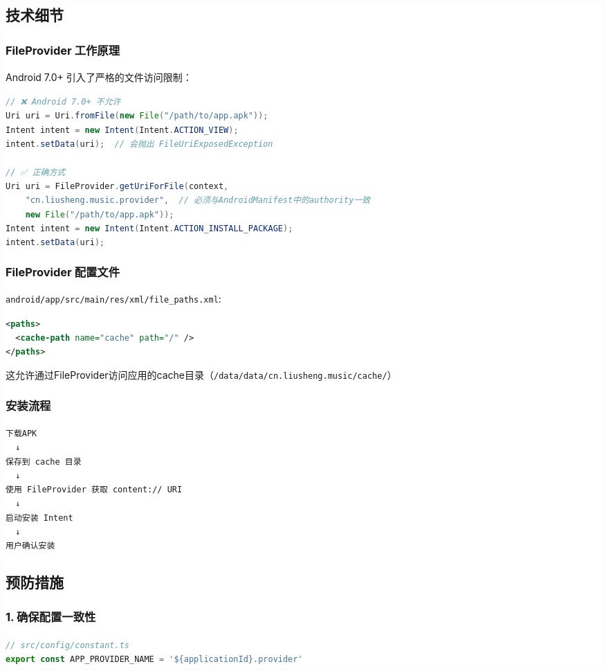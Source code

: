 ## 技术细节

### FileProvider 工作原理

Android 7.0+ 引入了严格的文件访问限制：

```java
// ❌ Android 7.0+ 不允许
Uri uri = Uri.fromFile(new File("/path/to/app.apk"));
Intent intent = new Intent(Intent.ACTION_VIEW);
intent.setData(uri);  // 会抛出 FileUriExposedException

// ✅ 正确方式
Uri uri = FileProvider.getUriForFile(context, 
    "cn.liusheng.music.provider",  // 必须与AndroidManifest中的authority一致
    new File("/path/to/app.apk"));
Intent intent = new Intent(Intent.ACTION_INSTALL_PACKAGE);
intent.setData(uri);
```

### FileProvider 配置文件

`android/app/src/main/res/xml/file_paths.xml`:

```xml
<paths>
  <cache-path name="cache" path="/" />
</paths>
```

这允许通过FileProvider访问应用的cache目录（`/data/data/cn.liusheng.music/cache/`）

### 安装流程

```
下载APK
  ↓
保存到 cache 目录
  ↓
使用 FileProvider 获取 content:// URI
  ↓
启动安装 Intent
  ↓
用户确认安装
```

## 预防措施

### 1. 确保配置一致性

```typescript
// src/config/constant.ts
export const APP_PROVIDER_NAME = '${applicationId}.provider'
```
